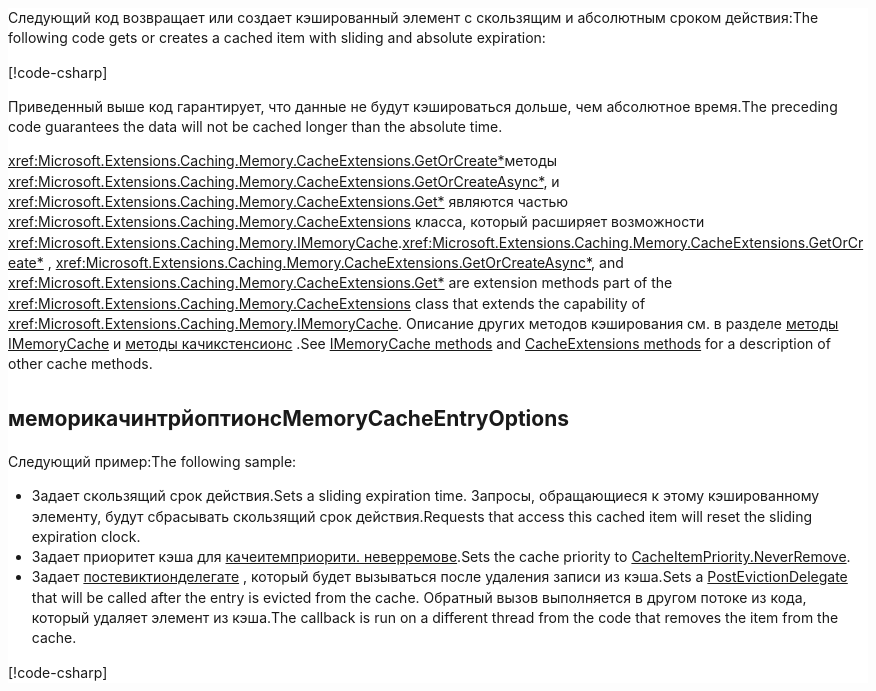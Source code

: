 <span data-ttu-id="c3e64-164">Следующий код возвращает или создает кэшированный элемент с скользящим и абсолютным сроком действия:</span><span class="sxs-lookup"><span data-stu-id="c3e64-164">The following code gets or creates a cached item with sliding and absolute expiration:</span></span>

[!code-csharp[](memory/3.0sample/WebCacheSample/Controllers/HomeController.cs?name=snippet9)]

<span data-ttu-id="c3e64-165">Приведенный выше код гарантирует, что данные не будут кэшироваться дольше, чем абсолютное время.</span><span class="sxs-lookup"><span data-stu-id="c3e64-165">The preceding code guarantees the data will not be cached longer than the absolute time.</span></span>

<span data-ttu-id="c3e64-166"><xref:Microsoft.Extensions.Caching.Memory.CacheExtensions.GetOrCreate*>методы <xref:Microsoft.Extensions.Caching.Memory.CacheExtensions.GetOrCreateAsync*>, и <xref:Microsoft.Extensions.Caching.Memory.CacheExtensions.Get*> являются частью <xref:Microsoft.Extensions.Caching.Memory.CacheExtensions> класса, который расширяет возможности <xref:Microsoft.Extensions.Caching.Memory.IMemoryCache>.</span><span class="sxs-lookup"><span data-stu-id="c3e64-166"><xref:Microsoft.Extensions.Caching.Memory.CacheExtensions.GetOrCreate*> , <xref:Microsoft.Extensions.Caching.Memory.CacheExtensions.GetOrCreateAsync*>, and <xref:Microsoft.Extensions.Caching.Memory.CacheExtensions.Get*> are extension methods part of the <xref:Microsoft.Extensions.Caching.Memory.CacheExtensions> class that extends the capability of <xref:Microsoft.Extensions.Caching.Memory.IMemoryCache>.</span></span> <span data-ttu-id="c3e64-167">Описание других методов кэширования см. в разделе [методы IMemoryCache](/dotnet/api/microsoft.extensions.caching.memory.imemorycache) и [методы качикстенсионс](/dotnet/api/microsoft.extensions.caching.memory.cacheextensions) .</span><span class="sxs-lookup"><span data-stu-id="c3e64-167">See [IMemoryCache methods](/dotnet/api/microsoft.extensions.caching.memory.imemorycache) and [CacheExtensions methods](/dotnet/api/microsoft.extensions.caching.memory.cacheextensions) for a description of other cache methods.</span></span>

## <a name="memorycacheentryoptions"></a><span data-ttu-id="c3e64-168">меморикачинтрйоптионс</span><span class="sxs-lookup"><span data-stu-id="c3e64-168">MemoryCacheEntryOptions</span></span>

<span data-ttu-id="c3e64-169">Следующий пример:</span><span class="sxs-lookup"><span data-stu-id="c3e64-169">The following sample:</span></span>

* <span data-ttu-id="c3e64-170">Задает скользящий срок действия.</span><span class="sxs-lookup"><span data-stu-id="c3e64-170">Sets a sliding expiration time.</span></span> <span data-ttu-id="c3e64-171">Запросы, обращающиеся к этому кэшированному элементу, будут сбрасывать скользящий срок действия.</span><span class="sxs-lookup"><span data-stu-id="c3e64-171">Requests that access this cached item will reset the sliding expiration clock.</span></span>
* <span data-ttu-id="c3e64-172">Задает приоритет кэша для [качеитемприорити. неверремове](xref:Microsoft.Extensions.Caching.Memory.CacheItemPriority.NeverRemove).</span><span class="sxs-lookup"><span data-stu-id="c3e64-172">Sets the cache priority to [CacheItemPriority.NeverRemove](xref:Microsoft.Extensions.Caching.Memory.CacheItemPriority.NeverRemove).</span></span>
* <span data-ttu-id="c3e64-173">Задает [постевиктионделегате](/dotnet/api/microsoft.extensions.caching.memory.postevictiondelegate) , который будет вызываться после удаления записи из кэша.</span><span class="sxs-lookup"><span data-stu-id="c3e64-173">Sets a [PostEvictionDelegate](/dotnet/api/microsoft.extensions.caching.memory.postevictiondelegate) that will be called after the entry is evicted from the cache.</span></span> <span data-ttu-id="c3e64-174">Обратный вызов выполняется в другом потоке из кода, который удаляет элемент из кэша.</span><span class="sxs-lookup"><span data-stu-id="c3e64-174">The callback is run on a different thread from the code that removes the item from the cache.</span></span>

[!code-csharp[](memory/3.0sample/WebCacheSample/Controllers/HomeController.cs?name=snippet_et&highlight=14-21)]
